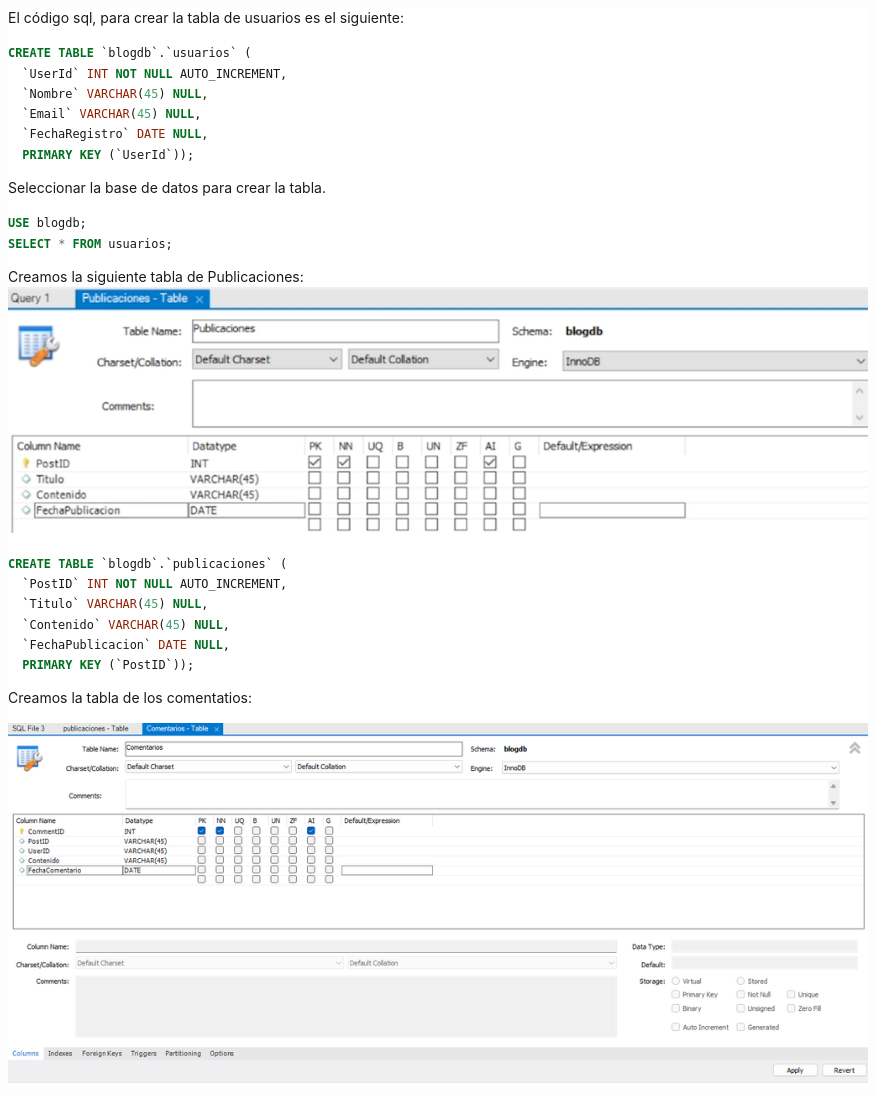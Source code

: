 El código sql, para crear la tabla de usuarios es el siguiente:

```sql
CREATE TABLE `blogdb`.`usuarios` (
  `UserId` INT NOT NULL AUTO_INCREMENT,
  `Nombre` VARCHAR(45) NULL,
  `Email` VARCHAR(45) NULL,
  `FechaRegistro` DATE NULL,
  PRIMARY KEY (`UserId`));
```

Seleccionar la base de datos para crear la tabla.

```sql
USE blogdb;
SELECT * FROM usuarios;
```

Creamos la siguiente tabla de Publicaciones:
![alt text](image-26.png)

```sql
CREATE TABLE `blogdb`.`publicaciones` (
  `PostID` INT NOT NULL AUTO_INCREMENT,
  `Titulo` VARCHAR(45) NULL,
  `Contenido` VARCHAR(45) NULL,
  `FechaPublicacion` DATE NULL,
  PRIMARY KEY (`PostID`));

```

Creamos la tabla de los comentatios:

![alt text](image-27.png)
